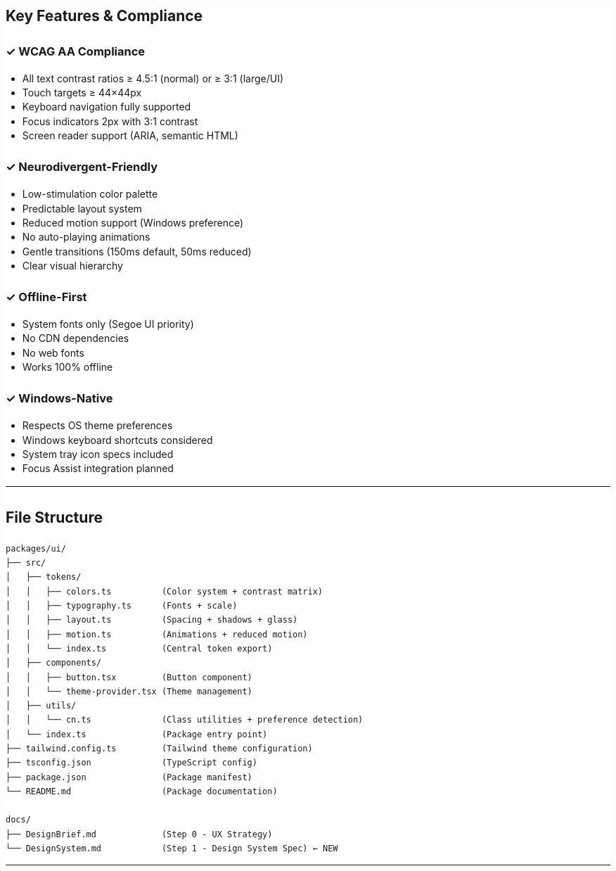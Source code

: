 
## Key Features & Compliance

### ✓ WCAG AA Compliance
- All text contrast ratios ≥ 4.5:1 (normal) or ≥ 3:1 (large/UI)
- Touch targets ≥ 44×44px
- Keyboard navigation fully supported
- Focus indicators 2px with 3:1 contrast
- Screen reader support (ARIA, semantic HTML)

### ✓ Neurodivergent-Friendly
- Low-stimulation color palette
- Predictable layout system
- Reduced motion support (Windows preference)
- No auto-playing animations
- Gentle transitions (150ms default, 50ms reduced)
- Clear visual hierarchy

### ✓ Offline-First
- System fonts only (Segoe UI priority)
- No CDN dependencies
- No web fonts
- Works 100% offline

### ✓ Windows-Native
- Respects OS theme preferences
- Windows keyboard shortcuts considered
- System tray icon specs included
- Focus Assist integration planned

---

## File Structure

```
packages/ui/
├── src/
│   ├── tokens/
│   │   ├── colors.ts          (Color system + contrast matrix)
│   │   ├── typography.ts      (Fonts + scale)
│   │   ├── layout.ts          (Spacing + shadows + glass)
│   │   ├── motion.ts          (Animations + reduced motion)
│   │   └── index.ts           (Central token export)
│   ├── components/
│   │   ├── button.tsx         (Button component)
│   │   └── theme-provider.tsx (Theme management)
│   ├── utils/
│   │   └── cn.ts              (Class utilities + preference detection)
│   └── index.ts               (Package entry point)
├── tailwind.config.ts         (Tailwind theme configuration)
├── tsconfig.json              (TypeScript config)
├── package.json               (Package manifest)
└── README.md                  (Package documentation)

docs/
├── DesignBrief.md             (Step 0 - UX Strategy)
└── DesignSystem.md            (Step 1 - Design System Spec) ← NEW
```

---